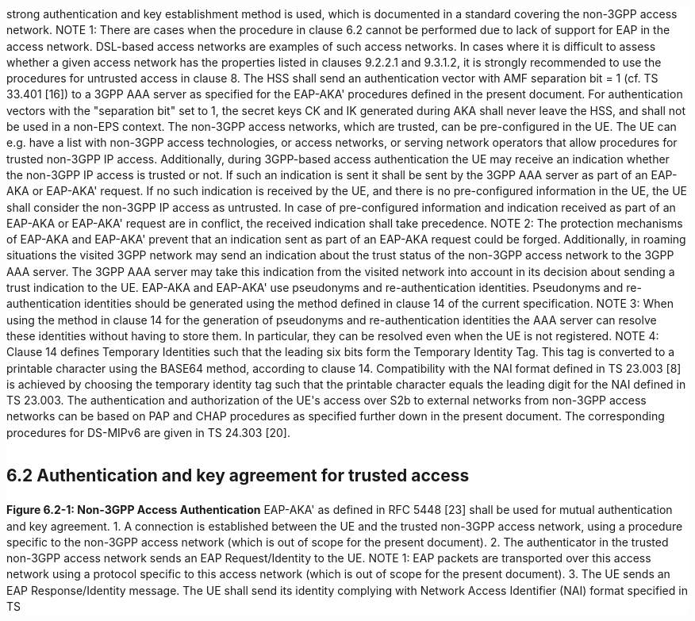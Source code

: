 strong authentication and key establishment method is used, which is
documented in a standard covering the non-3GPP access network.
NOTE 1: There are cases when the procedure in clause 6.2 cannot be performed
due to lack of support for EAP in the access network. DSL-based access
networks are examples of such access networks.
In cases where it is difficult to assess whether a given access network has
the properties listed in clauses 9.2.2.1 and 9.3.1.2, it is strongly
recommended to use the procedures for untrusted access in clause 8.
The HSS shall send an authentication vector with AMF separation bit = 1 (cf.
TS 33.401 [16]) to a 3GPP AAA server as specified for the EAP-AKA\' procedures
defined in the present document. For authentication vectors with the
\"separation bit\" set to 1, the secret keys CK and IK generated during AKA
shall never leave the HSS, and shall not be used in a non-EPS context.
The non-3GPP access networks, which are trusted, can be pre-configured in the
UE. The UE can e.g. have a list with non-3GPP access technologies, or access
networks, or serving network operators that allow procedures for trusted
non-3GPP IP access. Additionally, during 3GPP-based access authentication the
UE may receive an indication whether the non-3GPP IP access is trusted or not.
If such an indication is sent it shall be sent by the 3GPP AAA server as part
of an EAP-AKA or EAP-AKA\' request. If no such indication is received by the
UE, and there is no pre-configured information in the UE, the UE shall
consider the non-3GPP IP access as untrusted. In case of pre-configured
information and indication received as part of an EAP-AKA or EAP-AKA\' request
are in conflict, the received indication shall take precedence.
NOTE 2: The protection mechanisms of EAP-AKA and EAP-AKA\' prevent that an
indication sent as part of an EAP-AKA request could be forged.
Additionally, in roaming situations the visited 3GPP network may send an
indication about the trust status of the non-3GPP access network to the 3GPP
AAA server. The 3GPP AAA server may take this indication from the visited
network into account in its decision about sending a trust indication to the
UE.
EAP-AKA and EAP-AKA' use pseudonyms and re-authentication identities.
Pseudonyms and re-authentication identities should be generated using the
method defined in clause 14 of the current specification.
NOTE 3: When using the method in clause 14 for the generation of pseudonyms
and re-authentication identities the AAA server can resolve these identities
without having to store them. In particular, they can be resolved even when
the UE is not registered.
NOTE 4: Clause 14 defines Temporary Identities such that the leading six bits
form the Temporary Identity Tag. This tag is converted to a printable
character using the BASE64 method, according to clause 14. Compatibility with
the NAI format defined in TS 23.003 [8] is achieved by choosing the temporary
identity tag such that the printable character equals the leading digit for
the NAI defined in TS 23.003.
The authentication and authorization of the UE\'s access over S2b to external
networks from non-3GPP access networks can be based on PAP and CHAP procedures
as specified further down in the present document. The corresponding
procedures for DS-MIPv6 are given in TS 24.303 [20].
## 6.2 Authentication and key agreement for trusted access
**Figure 6.2-1: Non-3GPP Access Authentication**
EAP-AKA\' as defined in RFC 5448 [23] shall be used for mutual authentication
and key agreement.
1\. A connection is established between the UE and the trusted non-3GPP access
network, using a procedure specific to the non-3GPP access network (which is
out of scope for the present document).
2\. The authenticator in the trusted non-3GPP access network sends an EAP
Request/Identity to the UE.
NOTE 1: EAP packets are transported over this access network using a protocol
specific to this access network (which is out of scope for the present
document).
3\. The UE sends an EAP Response/Identity message. The UE shall send its
identity complying with Network Access Identifier (NAI) format specified in TS